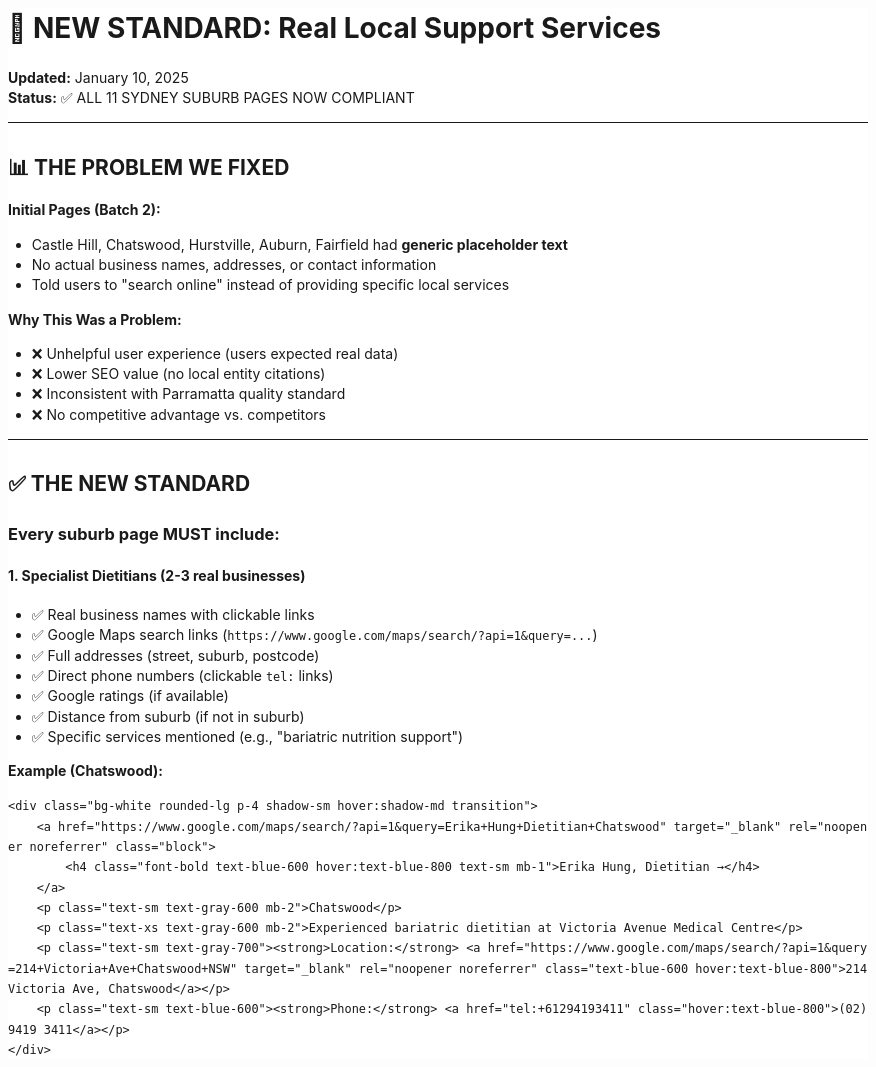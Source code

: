# 🎯 NEW STANDARD: Real Local Support Services

**Updated:** January 10, 2025  
**Status:** ✅ ALL 11 SYDNEY SUBURB PAGES NOW COMPLIANT

---

## 📊 THE PROBLEM WE FIXED

**Initial Pages (Batch 2):**
- Castle Hill, Chatswood, Hurstville, Auburn, Fairfield had **generic placeholder text**
- No actual business names, addresses, or contact information
- Told users to "search online" instead of providing specific local services

**Why This Was a Problem:**
- ❌ Unhelpful user experience (users expected real data)
- ❌ Lower SEO value (no local entity citations)
- ❌ Inconsistent with Parramatta quality standard
- ❌ No competitive advantage vs. competitors

---

## ✅ THE NEW STANDARD

### **Every suburb page MUST include:**

#### 1. **Specialist Dietitians (2-3 real businesses)**
- ✅ Real business names with clickable links
- ✅ Google Maps search links (`https://www.google.com/maps/search/?api=1&query=...`)
- ✅ Full addresses (street, suburb, postcode)
- ✅ Direct phone numbers (clickable `tel:` links)
- ✅ Google ratings (if available)
- ✅ Distance from suburb (if not in suburb)
- ✅ Specific services mentioned (e.g., "bariatric nutrition support")

**Example (Chatswood):**
```astro
<div class="bg-white rounded-lg p-4 shadow-sm hover:shadow-md transition">
	<a href="https://www.google.com/maps/search/?api=1&query=Erika+Hung+Dietitian+Chatswood" target="_blank" rel="noopener noreferrer" class="block">
		<h4 class="font-bold text-blue-600 hover:text-blue-800 text-sm mb-1">Erika Hung, Dietitian →</h4>
	</a>
	<p class="text-sm text-gray-600 mb-2">Chatswood</p>
	<p class="text-xs text-gray-600 mb-2">Experienced bariatric dietitian at Victoria Avenue Medical Centre</p>
	<p class="text-sm text-gray-700"><strong>Location:</strong> <a href="https://www.google.com/maps/search/?api=1&query=214+Victoria+Ave+Chatswood+NSW" target="_blank" rel="noopener noreferrer" class="text-blue-600 hover:text-blue-800">214 Victoria Ave, Chatswood</a></p>
	<p class="text-sm text-blue-600"><strong>Phone:</strong> <a href="tel:+61294193411" class="hover:text-blue-800">(02) 9419 3411</a></p>
</div>
```
